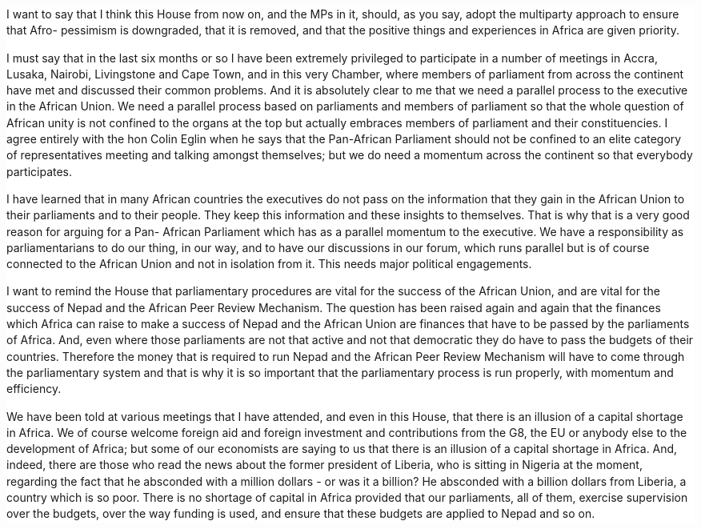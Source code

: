 I want to say that I think this House from  now  on,  and  the  MPs  in  it,
should, as you say, adopt the  multiparty  approach  to  ensure  that  Afro-
pessimism is downgraded, that it is removed, and that  the  positive  things
and experiences in Africa are given priority.

I must say that in  the  last  six  months  or  so  I  have  been  extremely
privileged to  participate  in  a  number  of  meetings  in  Accra,  Lusaka,
Nairobi, Livingstone and Cape Town, and in this very Chamber, where  members
of parliament from across the continent have met and discussed their  common
problems. And it is absolutely clear to me that we need a  parallel  process
to the executive in the African Union. We need a parallel process  based  on
parliaments and members of parliament so that the whole question of  African
unity is not confined to  the  organs  at  the  top  but  actually  embraces
members of parliament and their constituencies. I agree  entirely  with  the
hon Colin Eglin when he says that the Pan-African Parliament should  not  be
confined to  an  elite  category  of  representatives  meeting  and  talking
amongst themselves; but we do need a momentum across the continent  so  that
everybody participates.

I have learned that in many African countries the executives do not pass  on
the information that they gain in the African  Union  to  their  parliaments
and to their people. They  keep  this  information  and  these  insights  to
themselves. That is why that is a very good reason for arguing  for  a  Pan-
African Parliament which has as a parallel momentum  to  the  executive.  We
have a responsibility as parliamentarians to do our thing, in our  way,  and
to have our discussions in our forum, which runs parallel but is  of  course
connected to the African Union and not in  isolation  from  it.  This  needs
major political engagements.

I want to remind the House that parliamentary procedures are vital  for  the
success of the African Union, and are vital for the  success  of  Nepad  and
the African Peer Review Mechanism. The question has been  raised  again  and
again that the finances which Africa can raise to make a  success  of  Nepad
and  the  African  Union  are  finances  that  have  to  be  passed  by  the
parliaments of Africa. And,  even  where  those  parliaments  are  not  that
active and not that democratic they do have to pass  the  budgets  of  their
countries. Therefore the money  that  is  required  to  run  Nepad  and  the
African Peer Review Mechanism will have to come  through  the  parliamentary
system and that is why it is so important that the parliamentary process  is
run properly, with momentum and efficiency.

We have been told at various meetings that I  have  attended,  and  even  in
this House, that there is an illusion of a capital shortage  in  Africa.  We
of course welcome foreign aid and foreign investment and contributions  from
the G8, the EU or anybody else to the development of  Africa;  but  some  of
our economists are saying to us that there  is  an  illusion  of  a  capital
shortage in Africa. And, indeed, there are those who  read  the  news  about
the former president of Liberia, who is sitting in Nigeria  at  the  moment,
regarding the fact that he absconded with a million dollars - or  was  it  a
billion?  He absconded with a billion dollars from Liberia, a country  which
is so poor. There is no shortage of capital  in  Africa  provided  that  our
parliaments, all of them, exercise supervision over the  budgets,  over  the
way funding is used, and ensure that these budgets are applied to Nepad  and
so on.
